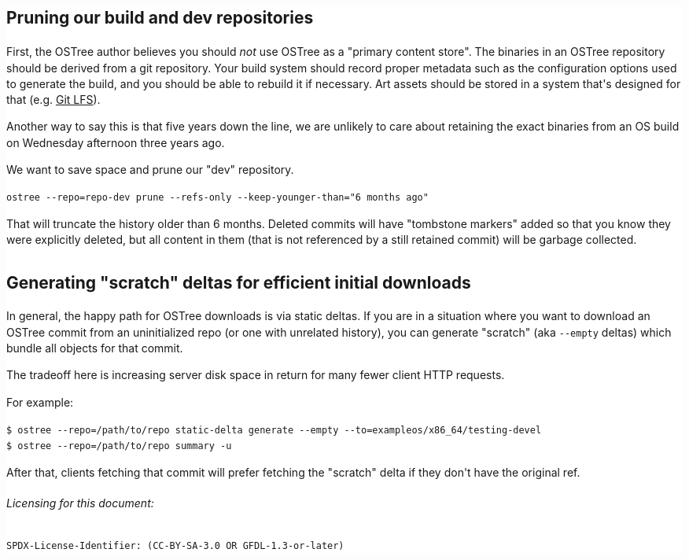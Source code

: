 ## Pruning our build and dev repositories

First, the OSTree author believes you should *not* use OSTree as a
"primary content store".  The binaries in an OSTree repository should
be derived from a git repository.  Your build system should record
proper metadata such as the configuration options used to generate the
build, and you should be able to rebuild it if necessary.  Art assets
should be stored in a system that's designed for that
(e.g. [Git LFS](https://git-lfs.github.com/)).

Another way to say this is that five years down the line, we are
unlikely to care about retaining the exact binaries from an OS build
on Wednesday afternoon three years ago.

We want to save space and prune our "dev" repository.

```
ostree --repo=repo-dev prune --refs-only --keep-younger-than="6 months ago"
```

That will truncate the history older than 6 months.  Deleted commits
will have "tombstone markers" added so that you know they were
explicitly deleted, but all content in them (that is not referenced by
a still retained commit) will be garbage collected.


## Generating "scratch" deltas for efficient initial downloads

In general, the happy path for OSTree downloads is via static deltas.
If you are in a situation where you want to download an OSTree
commit from an uninitialized repo (or one with unrelated history), you
can generate "scratch" (aka `--empty` deltas) which bundle all
objects for that commit.

The tradeoff here is increasing server disk space in return
for many fewer client HTTP requests.

For example:

```
$ ostree --repo=/path/to/repo static-delta generate --empty --to=exampleos/x86_64/testing-devel
$ ostree --repo=/path/to/repo summary -u
```

After that, clients fetching that commit will prefer fetching the "scratch" delta if they don't have the original ref.

###### Licensing for this document:
`SPDX-License-Identifier: (CC-BY-SA-3.0 OR GFDL-1.3-or-later)`
